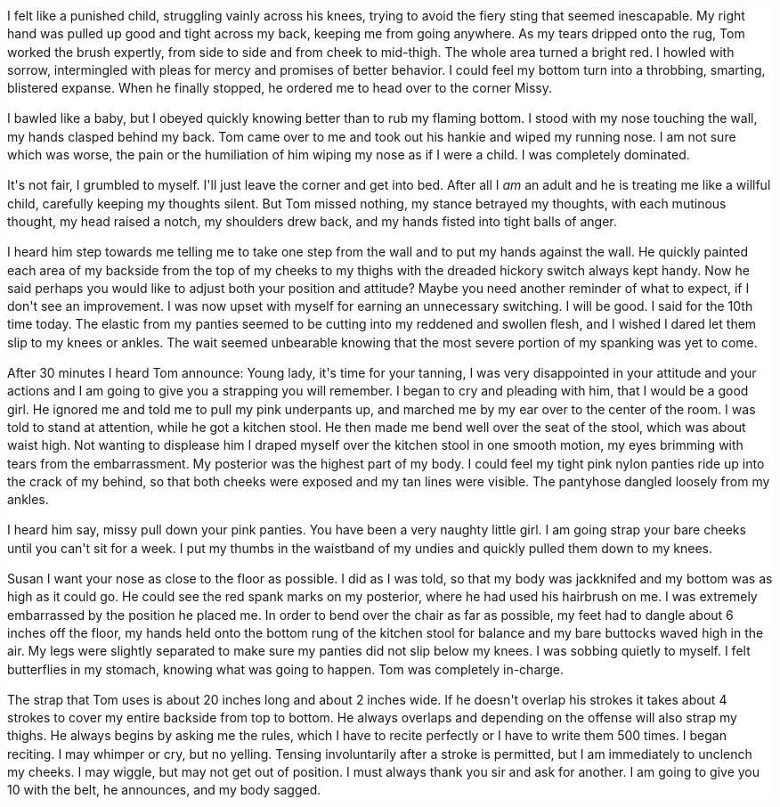  I felt like a punished child, struggling vainly across his knees, trying to avoid the fiery sting that seemed inescapable. My right hand was pulled up good and tight across my back, keeping me from going anywhere. As my tears dripped onto the rug, Tom worked the brush expertly, from side to side and from cheek to mid-thigh. The whole area turned a bright red. I howled with sorrow, intermingled with pleas for mercy and promises of better behavior. I could feel my bottom turn into a throbbing, smarting, blistered expanse. When he finally stopped, he ordered me to head over to the corner Missy. 

 I bawled like a baby, but I obeyed quickly knowing better than to rub my flaming bottom. I stood with my nose touching the wall, my hands clasped behind my back. Tom came over to me and took out his hankie and wiped my running nose. I am not sure which was worse, the pain or the humiliation of him wiping my nose as if I were a child. I was completely dominated. 

 It's not fair, I grumbled to myself. I'll just leave the corner and get into bed. After all I *am* an adult and he is treating me like a willful child, carefully keeping my thoughts silent. But Tom missed nothing, my stance betrayed my thoughts, with each mutinous thought, my head raised a notch, my shoulders drew back, and my hands fisted into tight balls of anger. 

 I heard him step towards me telling me to take one step from the wall and to put my hands against the wall. He quickly painted each area of my backside from the top of my cheeks to my thighs with the dreaded hickory switch always kept handy. Now he said perhaps you would like to adjust both your position and attitude? Maybe you need another reminder of what to expect, if I don't see an improvement. I was now upset with myself for earning an unnecessary switching. I will be good. I said for the 10th time today. The elastic from my panties seemed to be cutting into my reddened and swollen flesh, and I wished I dared let them slip to my knees or ankles. The wait seemed unbearable knowing that the most severe portion of my spanking was yet to come. 

 After 30 minutes I heard Tom announce: Young lady, it's time for your tanning, I was very disappointed in your attitude and your actions and I am going to give you a strapping you will remember. I began to cry and pleading with him, that I would be a good girl. He ignored me and told me to pull my pink underpants up, and marched me by my ear over to the center of the room. I was told to stand at attention, while he got a kitchen stool. He then made me bend well over the seat of the stool, which was about waist high. Not wanting to displease him I draped myself over the kitchen stool in one smooth motion, my eyes brimming with tears from the embarrassment. My posterior was the highest part of my body. I could feel my tight pink nylon panties ride up into the crack of my behind, so that both cheeks were exposed and my tan lines were visible. The pantyhose dangled loosely from my ankles. 

 I heard him say, missy pull down your pink panties. You have been a very naughty little girl. I am going strap your bare cheeks until you can't sit for a week. I put my thumbs in the waistband of my undies and quickly pulled them down to my knees. 

 Susan I want your nose as close to the floor as possible. I did as I was told, so that my body was jackknifed and my bottom was as high as it could go. He could see the red spank marks on my posterior, where he had used his hairbrush on me. I was extremely embarrassed by the position he placed me. In order to bend over the chair as far as possible, my feet had to dangle about 6 inches off the floor, my hands held onto the bottom rung of the kitchen stool for balance and my bare buttocks waved high in the air. My legs were slightly separated to make sure my panties did not slip below my knees. I was sobbing quietly to myself. I felt butterflies in my stomach, knowing what was going to happen. Tom was completely in-charge. 

 The strap that Tom uses is about 20 inches long and about 2 inches wide. If he doesn't overlap his strokes it takes about 4 strokes to cover my entire backside from top to bottom. He always overlaps and depending on the offense will also strap my thighs. He always begins by asking me the rules, which I have to recite perfectly or I have to write them 500 times. I began reciting. I may whimper or cry, but no yelling. Tensing involuntarily after a stroke is permitted, but I am immediately to unclench my cheeks. I may wiggle, but may not get out of position. I must always thank you sir and ask for another. I am going to give you 10 with the belt, he announces, and my body sagged. 
